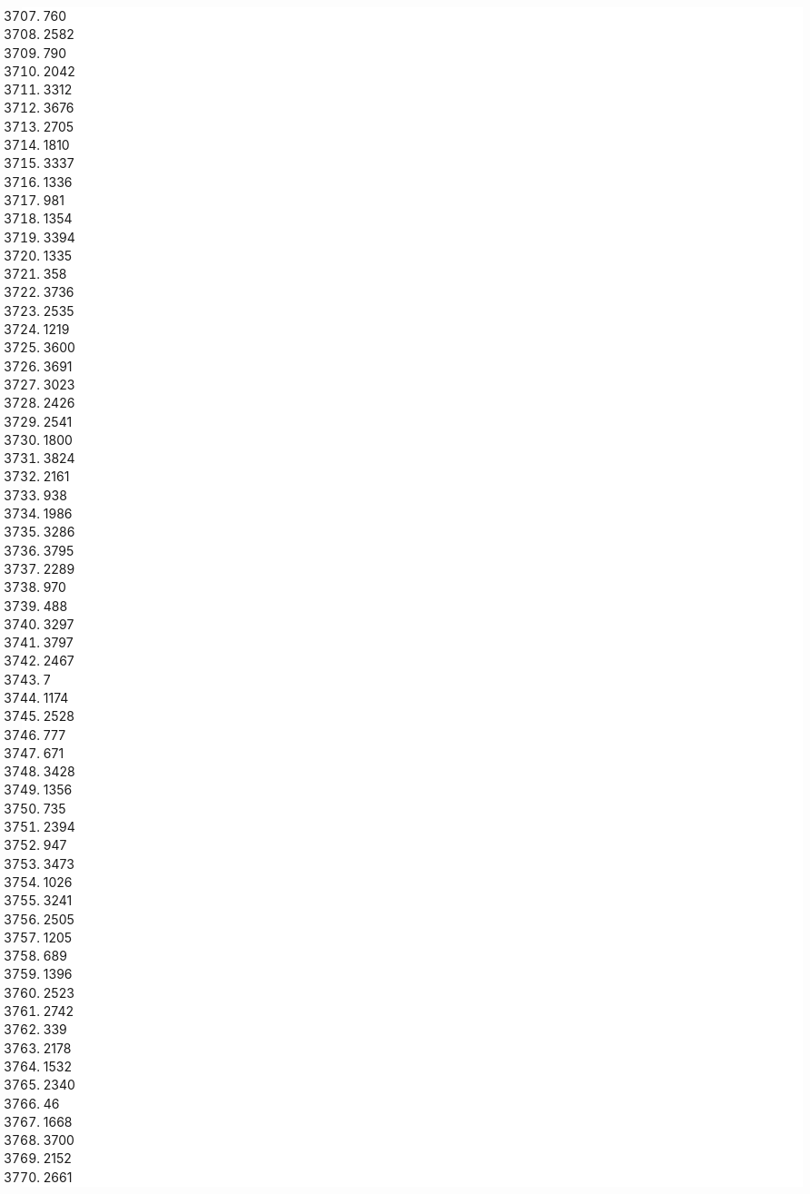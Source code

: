 3707. 760
3708. 2582
3709. 790
3710. 2042
3711. 3312
3712. 3676
3713. 2705
3714. 1810
3715. 3337
3716. 1336
3717. 981
3718. 1354
3719. 3394
3720. 1335
3721. 358
3722. 3736
3723. 2535
3724. 1219
3725. 3600
3726. 3691
3727. 3023
3728. 2426
3729. 2541
3730. 1800
3731. 3824
3732. 2161
3733. 938
3734. 1986
3735. 3286
3736. 3795
3737. 2289
3738. 970
3739. 488
3740. 3297
3741. 3797
3742. 2467
3743. 7
3744. 1174
3745. 2528
3746. 777
3747. 671
3748. 3428
3749. 1356
3750. 735
3751. 2394
3752. 947
3753. 3473
3754. 1026
3755. 3241
3756. 2505
3757. 1205
3758. 689
3759. 1396
3760. 2523
3761. 2742
3762. 339
3763. 2178
3764. 1532
3765. 2340
3766. 46
3767. 1668
3768. 3700
3769. 2152
3770. 2661